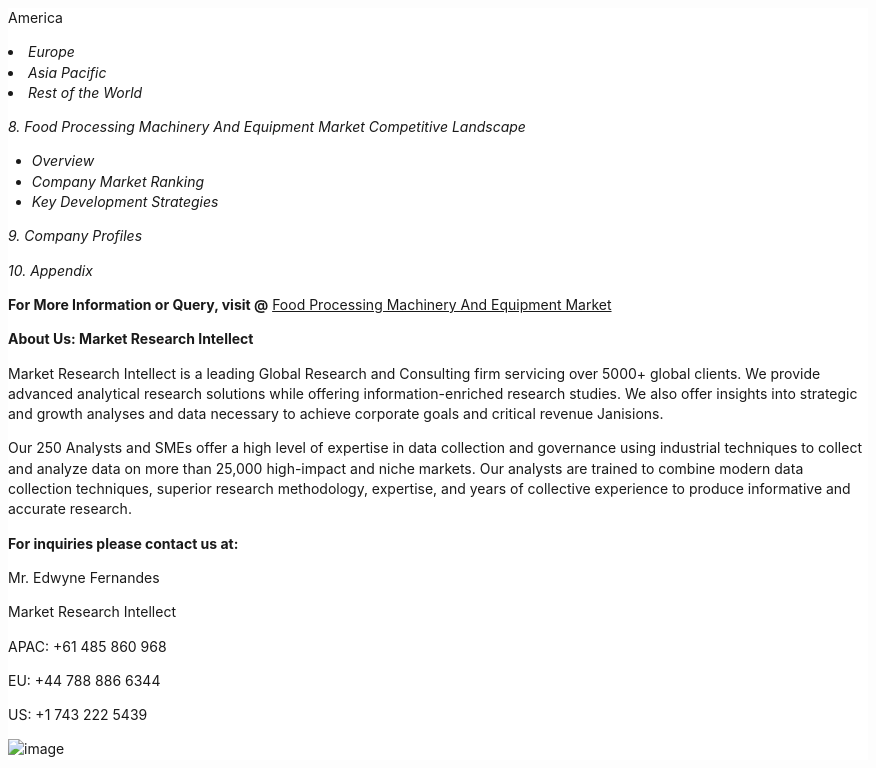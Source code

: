 America</span></em></li><li><em><span class="">Europe</span></em></li><li><em><span class="">Asia Pacific</span></em></li><li><em><span class="">Rest of the World</span></em></li></ul><p><em><span class="font-[700]">8. Food Processing Machinery And Equipment Market Competitive Landscape</span></em></p><ul><li><em><span class="">Overview</span></em></li><li><em><span class="">Company Market Ranking</span></em></li><li><em><span class="">Key Development Strategies</span></em></li></ul><p><em><span class="font-[700]">9. Company Profiles</span></em></p><p><em><span class="font-[700]">10. Appendix</span></em></p><p><span class="font-[700]"><strong>For More Information or Query, visit&nbsp;@</strong>&nbsp;</span><span class="font-[700]"><a href="https://www.marketresearchintellect.com/product/food-processing-machinery-and-equipment-market/?utm_source=Linkedin&utm_medium=828" target="_blank" data-tracking-control-name="article-ssr-frontend-pulse_little-text-block" data-tracking-will-navigate="" data-test-link="">Food Processing Machinery And Equipment Market</a></span></p><p><strong><span class="font-[700]">About Us: Market Research Intellect</span></strong></p><p><span class="">Market Research Intellect is a leading Global Research and Consulting firm servicing over 5000+ global clients. We provide advanced analytical research solutions while offering information-enriched research studies.&nbsp;</span>We also offer insights into strategic and growth analyses and data necessary to achieve corporate goals and critical revenue Janisions.</p><p><span class="">Our 250 Analysts and SMEs offer a high level of expertise in data collection and governance using industrial techniques to collect and analyze data on more than 25,000 high-impact and niche markets. Our analysts are trained to combine modern data collection techniques, superior research methodology, expertise, and years of collective experience to produce informative and accurate research.</span></p><p><strong>For inquiries please contact us at:</strong></p><p>Mr. Edwyne Fernandes</p><p>Market Research Intellect</p><p>APAC: +61 485 860 968</p><p>EU: +44 788 886 6344</p><p>US: +1 743 222 5439</p>
![image](https://github.com/user-attachments/assets/42139c7c-41f3-48af-bd61-498d0fd4fe8e)
